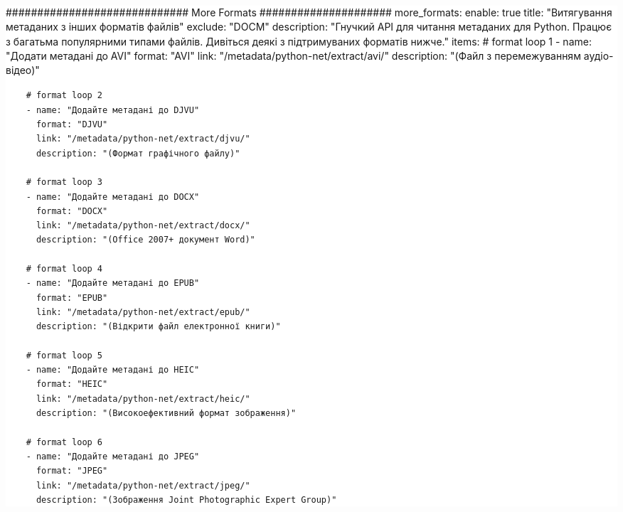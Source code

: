 
############################# More Formats #####################
more_formats:
    enable: true
    title: "Витягування метаданих з інших форматів файлів"
    exclude: "DOCM"
    description: "Гнучкий API для читання метаданих для Python. Працює з багатьма популярними типами файлів. Дивіться деякі з підтримуваних форматів нижче."
    items: 
        # format loop 1
        - name: "Додати метадані до AVI"
          format: "AVI"
          link: "/metadata/python-net/extract/avi/"
          description: "(Файл з перемежуванням аудіо-відео)"
          
        # format loop 2
        - name: "Додайте метадані до DJVU"
          format: "DJVU"
          link: "/metadata/python-net/extract/djvu/"
          description: "(Формат графічного файлу)"
          
        # format loop 3
        - name: "Додайте метадані до DOCX"
          format: "DOCX"
          link: "/metadata/python-net/extract/docx/"
          description: "(Office 2007+ документ Word)"
          
        # format loop 4
        - name: "Додайте метадані до EPUB"
          format: "EPUB"
          link: "/metadata/python-net/extract/epub/"
          description: "(Відкрити файл електронної книги)"
          
        # format loop 5
        - name: "Додайте метадані до HEIC"
          format: "HEIC"
          link: "/metadata/python-net/extract/heic/"
          description: "(Високоефективний формат зображення)"
          
        # format loop 6
        - name: "Додайте метадані до JPEG"
          format: "JPEG"
          link: "/metadata/python-net/extract/jpeg/"
          description: "(Зображення Joint Photographic Expert Group)"
          